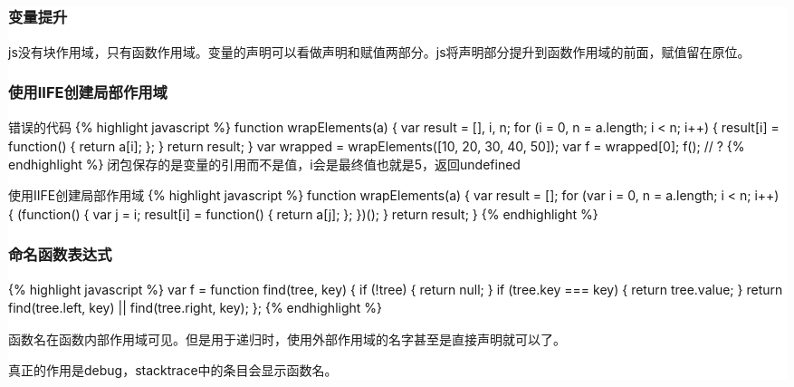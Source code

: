 ### 变量提升

js没有块作用域，只有函数作用域。变量的声明可以看做声明和赋值两部分。js将声明部分提升到函数作用域的前面，赋值留在原位。

### 使用IIFE创建局部作用域

错误的代码
{% highlight javascript %}
    function wrapElements(a) {
        var result = [], i, n;
        for (i = 0, n = a.length; i < n; i++) {
            result[i] = function() { return a[i]; };
        }
        return result;
    }
    var wrapped = wrapElements([10, 20, 30, 40, 50]);
    var f = wrapped[0];
    f(); // ?
{% endhighlight %}
闭包保存的是变量的引用而不是值，i会是最终值也就是5，返回undefined

使用IIFE创建局部作用域
{% highlight javascript %}
    function wrapElements(a) {
        var result = [];
        for (var i = 0, n = a.length; i < n; i++) {
            (function() {
                var j = i;
                result[i] = function() { return a[j]; };
            })();
        }
        return result;
    }
{% endhighlight %}

### 命名函数表达式

{% highlight javascript %}
    var f = function find(tree, key) {
        if (!tree) {
            return null;
        }
        if (tree.key === key) {
            return tree.value;
        }
        return find(tree.left, key) ||
                find(tree.right, key);
    };
{% endhighlight %}

函数名在函数内部作用域可见。但是用于递归时，使用外部作用域的名字甚至是直接声明就可以了。

真正的作用是debug，stacktrace中的条目会显示函数名。
